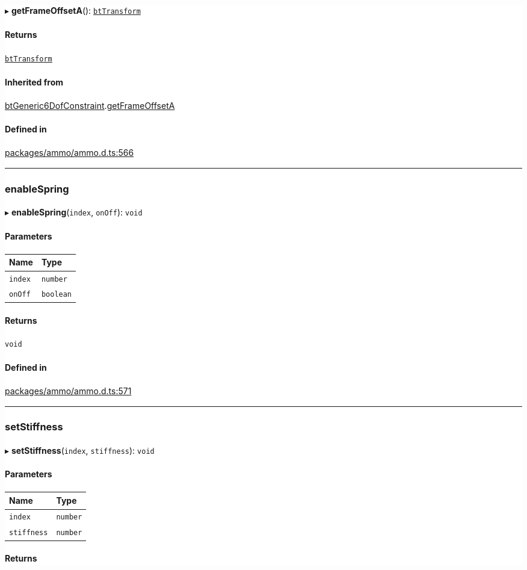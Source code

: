 ▸ **getFrameOffsetA**(): [`btTransform`](Ammo.btTransform.md)

#### Returns

[`btTransform`](Ammo.btTransform.md)

#### Inherited from

[btGeneric6DofConstraint](Ammo.btGeneric6DofConstraint.md).[getFrameOffsetA](Ammo.btGeneric6DofConstraint.md#getframeoffseta)

#### Defined in

[packages/ammo/ammo.d.ts:566](https://github.com/Orillusion/orillusion/blob/main/packages/ammo/ammo.d.ts#L566)

___

### enableSpring

▸ **enableSpring**(`index`, `onOff`): `void`

#### Parameters

| Name | Type |
| :------ | :------ |
| `index` | `number` |
| `onOff` | `boolean` |

#### Returns

`void`

#### Defined in

[packages/ammo/ammo.d.ts:571](https://github.com/Orillusion/orillusion/blob/main/packages/ammo/ammo.d.ts#L571)

___

### setStiffness

▸ **setStiffness**(`index`, `stiffness`): `void`

#### Parameters

| Name | Type |
| :------ | :------ |
| `index` | `number` |
| `stiffness` | `number` |

#### Returns
